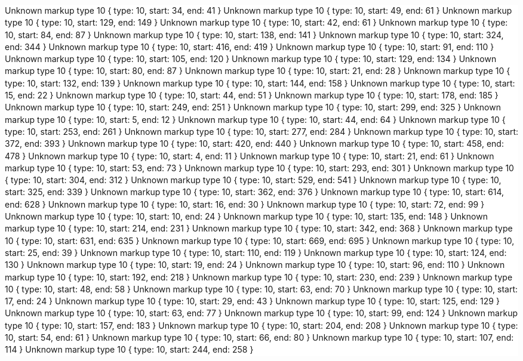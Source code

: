 Unknown markup type 10 { type: 10, start: 34, end: 41 }
Unknown markup type 10 { type: 10, start: 49, end: 61 }
Unknown markup type 10 { type: 10, start: 129, end: 149 }
Unknown markup type 10 { type: 10, start: 42, end: 61 }
Unknown markup type 10 { type: 10, start: 84, end: 87 }
Unknown markup type 10 { type: 10, start: 138, end: 141 }
Unknown markup type 10 { type: 10, start: 324, end: 344 }
Unknown markup type 10 { type: 10, start: 416, end: 419 }
Unknown markup type 10 { type: 10, start: 91, end: 110 }
Unknown markup type 10 { type: 10, start: 105, end: 120 }
Unknown markup type 10 { type: 10, start: 129, end: 134 }
Unknown markup type 10 { type: 10, start: 80, end: 87 }
Unknown markup type 10 { type: 10, start: 21, end: 28 }
Unknown markup type 10 { type: 10, start: 132, end: 139 }
Unknown markup type 10 { type: 10, start: 144, end: 158 }
Unknown markup type 10 { type: 10, start: 15, end: 22 }
Unknown markup type 10 { type: 10, start: 44, end: 51 }
Unknown markup type 10 { type: 10, start: 178, end: 185 }
Unknown markup type 10 { type: 10, start: 249, end: 251 }
Unknown markup type 10 { type: 10, start: 299, end: 325 }
Unknown markup type 10 { type: 10, start: 5, end: 12 }
Unknown markup type 10 { type: 10, start: 44, end: 64 }
Unknown markup type 10 { type: 10, start: 253, end: 261 }
Unknown markup type 10 { type: 10, start: 277, end: 284 }
Unknown markup type 10 { type: 10, start: 372, end: 393 }
Unknown markup type 10 { type: 10, start: 420, end: 440 }
Unknown markup type 10 { type: 10, start: 458, end: 478 }
Unknown markup type 10 { type: 10, start: 4, end: 11 }
Unknown markup type 10 { type: 10, start: 21, end: 61 }
Unknown markup type 10 { type: 10, start: 53, end: 73 }
Unknown markup type 10 { type: 10, start: 293, end: 301 }
Unknown markup type 10 { type: 10, start: 304, end: 312 }
Unknown markup type 10 { type: 10, start: 529, end: 541 }
Unknown markup type 10 { type: 10, start: 325, end: 339 }
Unknown markup type 10 { type: 10, start: 362, end: 376 }
Unknown markup type 10 { type: 10, start: 614, end: 628 }
Unknown markup type 10 { type: 10, start: 16, end: 30 }
Unknown markup type 10 { type: 10, start: 72, end: 99 }
Unknown markup type 10 { type: 10, start: 10, end: 24 }
Unknown markup type 10 { type: 10, start: 135, end: 148 }
Unknown markup type 10 { type: 10, start: 214, end: 231 }
Unknown markup type 10 { type: 10, start: 342, end: 368 }
Unknown markup type 10 { type: 10, start: 631, end: 635 }
Unknown markup type 10 { type: 10, start: 669, end: 695 }
Unknown markup type 10 { type: 10, start: 25, end: 39 }
Unknown markup type 10 { type: 10, start: 110, end: 119 }
Unknown markup type 10 { type: 10, start: 124, end: 130 }
Unknown markup type 10 { type: 10, start: 19, end: 24 }
Unknown markup type 10 { type: 10, start: 96, end: 110 }
Unknown markup type 10 { type: 10, start: 192, end: 218 }
Unknown markup type 10 { type: 10, start: 230, end: 239 }
Unknown markup type 10 { type: 10, start: 48, end: 58 }
Unknown markup type 10 { type: 10, start: 63, end: 70 }
Unknown markup type 10 { type: 10, start: 17, end: 24 }
Unknown markup type 10 { type: 10, start: 29, end: 43 }
Unknown markup type 10 { type: 10, start: 125, end: 129 }
Unknown markup type 10 { type: 10, start: 63, end: 77 }
Unknown markup type 10 { type: 10, start: 99, end: 124 }
Unknown markup type 10 { type: 10, start: 157, end: 183 }
Unknown markup type 10 { type: 10, start: 204, end: 208 }
Unknown markup type 10 { type: 10, start: 54, end: 61 }
Unknown markup type 10 { type: 10, start: 66, end: 80 }
Unknown markup type 10 { type: 10, start: 107, end: 114 }
Unknown markup type 10 { type: 10, start: 244, end: 258 }